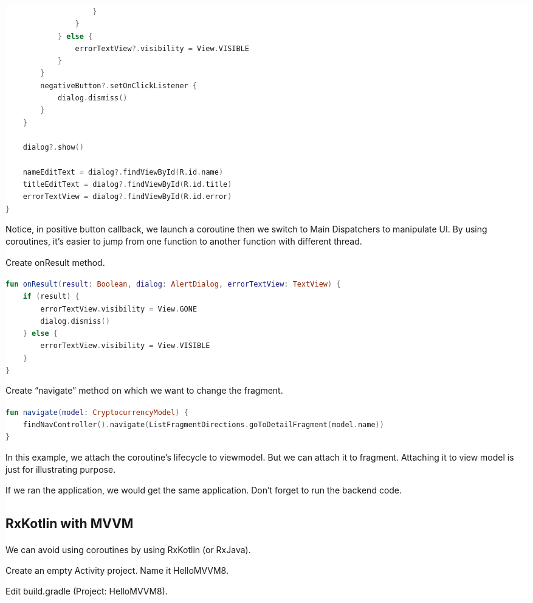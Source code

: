 ```kotlin
                    }
                }
            } else {
                errorTextView?.visibility = View.VISIBLE
            }
        }
        negativeButton?.setOnClickListener {
            dialog.dismiss()
        }
    }

    dialog?.show()

    nameEditText = dialog?.findViewById(R.id.name)
    titleEditText = dialog?.findViewById(R.id.title)
    errorTextView = dialog?.findViewById(R.id.error)
}
```

Notice, in positive button callback, we launch a coroutine then we switch to Main Dispatchers to manipulate UI. By using coroutines, it’s easier to jump from one function to another function with different thread.

Create onResult method.

```kotlin
fun onResult(result: Boolean, dialog: AlertDialog, errorTextView: TextView) {
    if (result) {
        errorTextView.visibility = View.GONE
        dialog.dismiss()
    } else {
        errorTextView.visibility = View.VISIBLE
    }
}
```
Create “navigate” method on which we want to change the fragment.
```kotlin
fun navigate(model: CryptocurrencyModel) {
    findNavController().navigate(ListFragmentDirections.goToDetailFragment(model.name))
}
```
In this example, we attach the coroutine’s lifecycle to viewmodel. But we can attach it to fragment. Attaching it to view model is just for illustrating purpose.

If we ran the application, we would get the same application. Don’t forget to run the backend code.

## RxKotlin with MVVM

We can avoid using coroutines by using RxKotlin (or RxJava).

Create an empty Activity project. Name it HelloMVVM8.

Edit build.gradle (Project: HelloMVVM8).
